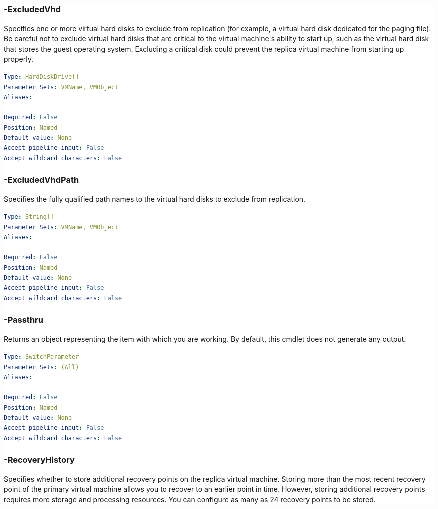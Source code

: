 ### -ExcludedVhd
Specifies one or more virtual hard disks to exclude from replication (for example, a virtual hard disk dedicated for the paging file).
Be careful not to exclude virtual hard disks that are critical to the virtual machine's ability to start up, such as the virtual hard disk that stores the guest operating system.
Excluding a critical disk could prevent the replica virtual machine from starting up properly.

```yaml
Type: HardDiskDrive[]
Parameter Sets: VMName, VMObject
Aliases: 

Required: False
Position: Named
Default value: None
Accept pipeline input: False
Accept wildcard characters: False
```

### -ExcludedVhdPath
Specifies the fully qualified path names to the virtual hard disks to exclude from replication.

```yaml
Type: String[]
Parameter Sets: VMName, VMObject
Aliases: 

Required: False
Position: Named
Default value: None
Accept pipeline input: False
Accept wildcard characters: False
```

### -Passthru
Returns an object representing the item with which you are working.
By default, this cmdlet does not generate any output.

```yaml
Type: SwitchParameter
Parameter Sets: (All)
Aliases: 

Required: False
Position: Named
Default value: None
Accept pipeline input: False
Accept wildcard characters: False
```

### -RecoveryHistory
Specifies whether to store additional recovery points on the replica virtual machine.
Storing more than the most recent recovery point of the primary virtual machine allows you to recover to an earlier point in time.
However, storing additional recovery points requires more storage and processing resources.
You can configure as many as 24 recovery points to be stored.
